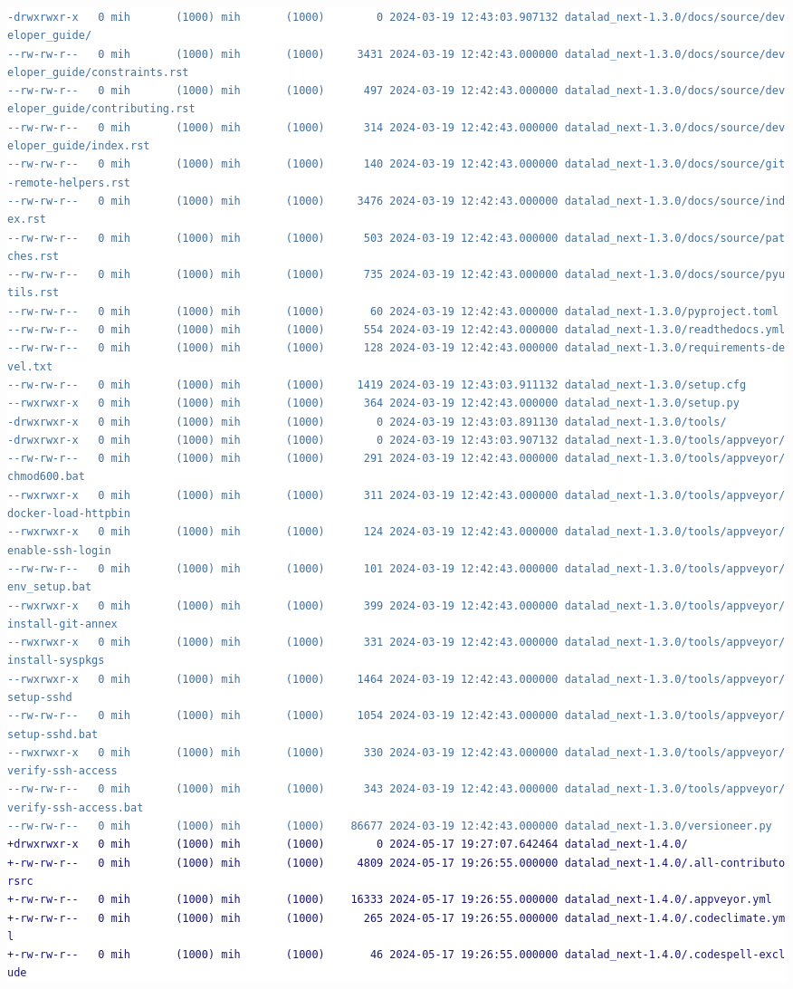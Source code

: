 ```diff
-drwxrwxr-x   0 mih       (1000) mih       (1000)        0 2024-03-19 12:43:03.907132 datalad_next-1.3.0/docs/source/developer_guide/
--rw-rw-r--   0 mih       (1000) mih       (1000)     3431 2024-03-19 12:42:43.000000 datalad_next-1.3.0/docs/source/developer_guide/constraints.rst
--rw-rw-r--   0 mih       (1000) mih       (1000)      497 2024-03-19 12:42:43.000000 datalad_next-1.3.0/docs/source/developer_guide/contributing.rst
--rw-rw-r--   0 mih       (1000) mih       (1000)      314 2024-03-19 12:42:43.000000 datalad_next-1.3.0/docs/source/developer_guide/index.rst
--rw-rw-r--   0 mih       (1000) mih       (1000)      140 2024-03-19 12:42:43.000000 datalad_next-1.3.0/docs/source/git-remote-helpers.rst
--rw-rw-r--   0 mih       (1000) mih       (1000)     3476 2024-03-19 12:42:43.000000 datalad_next-1.3.0/docs/source/index.rst
--rw-rw-r--   0 mih       (1000) mih       (1000)      503 2024-03-19 12:42:43.000000 datalad_next-1.3.0/docs/source/patches.rst
--rw-rw-r--   0 mih       (1000) mih       (1000)      735 2024-03-19 12:42:43.000000 datalad_next-1.3.0/docs/source/pyutils.rst
--rw-rw-r--   0 mih       (1000) mih       (1000)       60 2024-03-19 12:42:43.000000 datalad_next-1.3.0/pyproject.toml
--rw-rw-r--   0 mih       (1000) mih       (1000)      554 2024-03-19 12:42:43.000000 datalad_next-1.3.0/readthedocs.yml
--rw-rw-r--   0 mih       (1000) mih       (1000)      128 2024-03-19 12:42:43.000000 datalad_next-1.3.0/requirements-devel.txt
--rw-rw-r--   0 mih       (1000) mih       (1000)     1419 2024-03-19 12:43:03.911132 datalad_next-1.3.0/setup.cfg
--rwxrwxr-x   0 mih       (1000) mih       (1000)      364 2024-03-19 12:42:43.000000 datalad_next-1.3.0/setup.py
-drwxrwxr-x   0 mih       (1000) mih       (1000)        0 2024-03-19 12:43:03.891130 datalad_next-1.3.0/tools/
-drwxrwxr-x   0 mih       (1000) mih       (1000)        0 2024-03-19 12:43:03.907132 datalad_next-1.3.0/tools/appveyor/
--rw-rw-r--   0 mih       (1000) mih       (1000)      291 2024-03-19 12:42:43.000000 datalad_next-1.3.0/tools/appveyor/chmod600.bat
--rwxrwxr-x   0 mih       (1000) mih       (1000)      311 2024-03-19 12:42:43.000000 datalad_next-1.3.0/tools/appveyor/docker-load-httpbin
--rwxrwxr-x   0 mih       (1000) mih       (1000)      124 2024-03-19 12:42:43.000000 datalad_next-1.3.0/tools/appveyor/enable-ssh-login
--rw-rw-r--   0 mih       (1000) mih       (1000)      101 2024-03-19 12:42:43.000000 datalad_next-1.3.0/tools/appveyor/env_setup.bat
--rwxrwxr-x   0 mih       (1000) mih       (1000)      399 2024-03-19 12:42:43.000000 datalad_next-1.3.0/tools/appveyor/install-git-annex
--rwxrwxr-x   0 mih       (1000) mih       (1000)      331 2024-03-19 12:42:43.000000 datalad_next-1.3.0/tools/appveyor/install-syspkgs
--rwxrwxr-x   0 mih       (1000) mih       (1000)     1464 2024-03-19 12:42:43.000000 datalad_next-1.3.0/tools/appveyor/setup-sshd
--rw-rw-r--   0 mih       (1000) mih       (1000)     1054 2024-03-19 12:42:43.000000 datalad_next-1.3.0/tools/appveyor/setup-sshd.bat
--rwxrwxr-x   0 mih       (1000) mih       (1000)      330 2024-03-19 12:42:43.000000 datalad_next-1.3.0/tools/appveyor/verify-ssh-access
--rw-rw-r--   0 mih       (1000) mih       (1000)      343 2024-03-19 12:42:43.000000 datalad_next-1.3.0/tools/appveyor/verify-ssh-access.bat
--rw-rw-r--   0 mih       (1000) mih       (1000)    86677 2024-03-19 12:42:43.000000 datalad_next-1.3.0/versioneer.py
+drwxrwxr-x   0 mih       (1000) mih       (1000)        0 2024-05-17 19:27:07.642464 datalad_next-1.4.0/
+-rw-rw-r--   0 mih       (1000) mih       (1000)     4809 2024-05-17 19:26:55.000000 datalad_next-1.4.0/.all-contributorsrc
+-rw-rw-r--   0 mih       (1000) mih       (1000)    16333 2024-05-17 19:26:55.000000 datalad_next-1.4.0/.appveyor.yml
+-rw-rw-r--   0 mih       (1000) mih       (1000)      265 2024-05-17 19:26:55.000000 datalad_next-1.4.0/.codeclimate.yml
+-rw-rw-r--   0 mih       (1000) mih       (1000)       46 2024-05-17 19:26:55.000000 datalad_next-1.4.0/.codespell-exclude
```